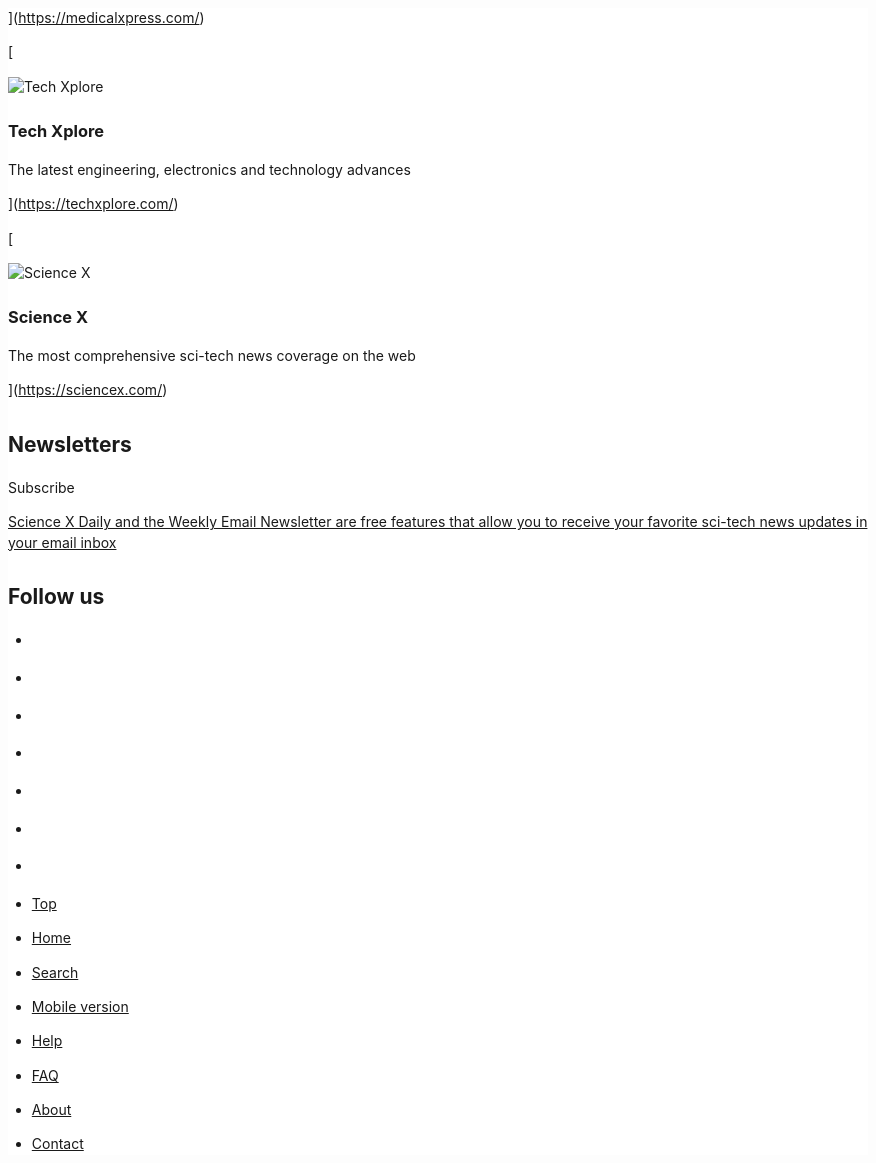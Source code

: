 

](https://medicalxpress.com/)

[

![Tech Xplore](https://phys.b-cdn.net/tmpl/v6/img/techexploer.svg)

### Tech Xplore

The latest engineering, electronics and technology advances





](https://techxplore.com/)

[

![Science X](https://phys.b-cdn.net/tmpl/v6/img/ScienceX.svg)

### Science X

The most comprehensive sci-tech news coverage on the web





](https://sciencex.com/)

## Newsletters

 Subscribe

[Science X Daily and the Weekly Email Newsletter are free features that allow you to receive your favorite sci-tech news updates in your email inbox](https://sciencex.com/help/newsletter/)

## Follow us

*   [](https://www.facebook.com/physorg)
*   [](https://twitter.com/physorg_com)
*   [](https://www.linkedin.com/company/phys-org/)
*   [](https://bsky.app/profile/sciencex.bsky.social)
*   [](https://www.threads.net/@sciencex.physorg)
*   [](https://www.youtube.com/@Science-X)
*   [](https://phys.org/feeds/)

*   [Top](#)
*   [Home](https://phys.org/)
*   [Search](https://phys.org/search/)
*   [Mobile version](https://phys.org/news/2025-07-employees-problems-bottom-line-leaders.html?deviceType=mobile)

*   [Help](https://sciencex.com/help/)
*   [FAQ](https://sciencex.com/help/contactus/)
*   [About](https://sciencex.com/help/about-us/)
*   [Contact](https://sciencex.com/help/feedback/)

